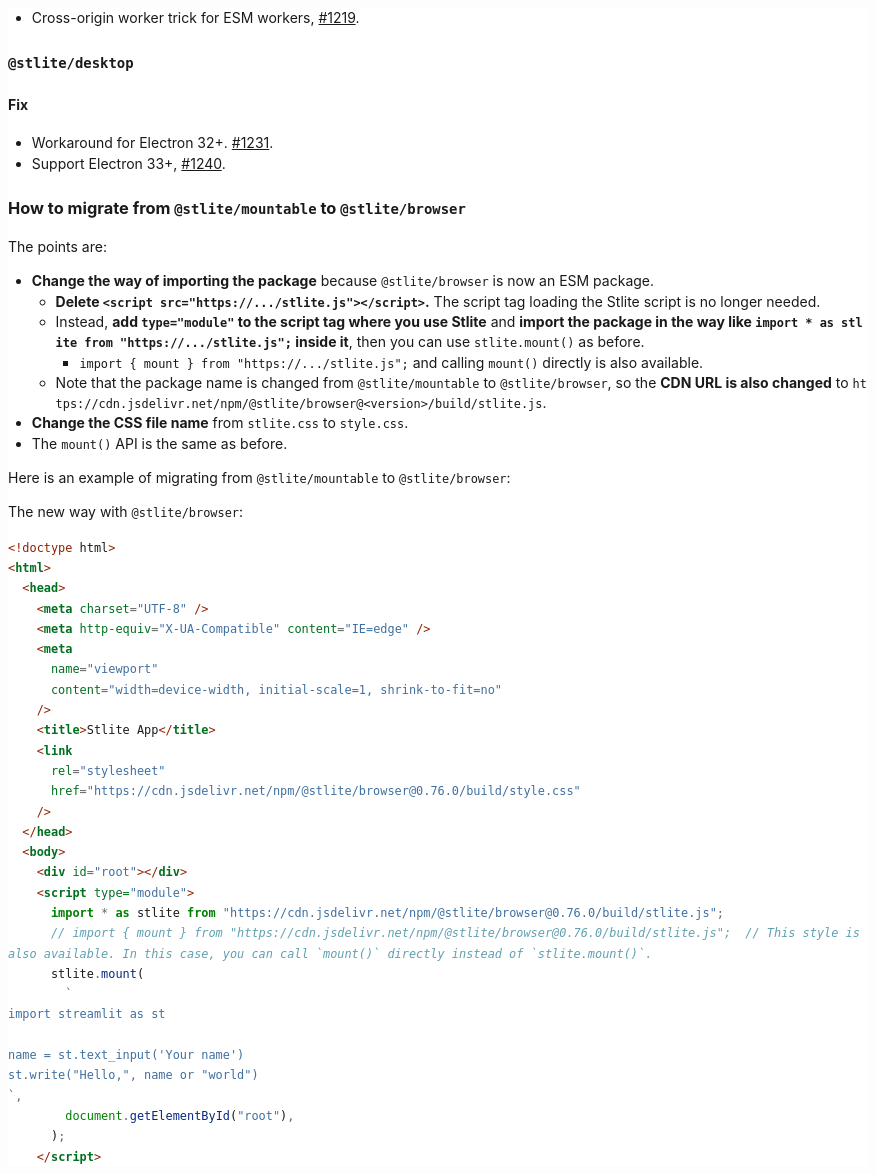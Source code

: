 
- Cross-origin worker trick for ESM workers, [#1219](https://github.com/whitphx/stlite/pull/1219).

### `@stlite/desktop`

#### Fix

- Workaround for Electron 32+. [#1231](https://github.com/whitphx/stlite/pull/1231).
- Support Electron 33+, [#1240](https://github.com/whitphx/stlite/pull/1240).

### How to migrate from `@stlite/mountable` to `@stlite/browser`

The points are:

- **Change the way of importing the package** because `@stlite/browser` is now an ESM package.
  - **Delete `<script src="https://.../stlite.js"></script>`.** The script tag loading the Stlite script is no longer needed.
  - Instead, **add `type="module"` to the script tag where you use Stlite** and **import the package in the way like `import * as stlite from "https://.../stlite.js";` inside it**, then you can use `stlite.mount()` as before.
    - `import { mount } from "https://.../stlite.js";` and calling `mount()` directly is also available.
  - Note that the package name is changed from `@stlite/mountable` to `@stlite/browser`, so the **CDN URL is also changed** to `https://cdn.jsdelivr.net/npm/@stlite/browser@<version>/build/stlite.js`.
- **Change the CSS file name** from `stlite.css` to `style.css`.
- The `mount()` API is the same as before.

Here is an example of migrating from `@stlite/mountable` to `@stlite/browser`:

The new way with `@stlite/browser`:

```html
<!doctype html>
<html>
  <head>
    <meta charset="UTF-8" />
    <meta http-equiv="X-UA-Compatible" content="IE=edge" />
    <meta
      name="viewport"
      content="width=device-width, initial-scale=1, shrink-to-fit=no"
    />
    <title>Stlite App</title>
    <link
      rel="stylesheet"
      href="https://cdn.jsdelivr.net/npm/@stlite/browser@0.76.0/build/style.css"
    />
  </head>
  <body>
    <div id="root"></div>
    <script type="module">
      import * as stlite from "https://cdn.jsdelivr.net/npm/@stlite/browser@0.76.0/build/stlite.js";
      // import { mount } from "https://cdn.jsdelivr.net/npm/@stlite/browser@0.76.0/build/stlite.js";  // This style is also available. In this case, you can call `mount()` directly instead of `stlite.mount()`.
      stlite.mount(
        `
import streamlit as st

name = st.text_input('Your name')
st.write("Hello,", name or "world")
`,
        document.getElementById("root"),
      );
    </script>
```